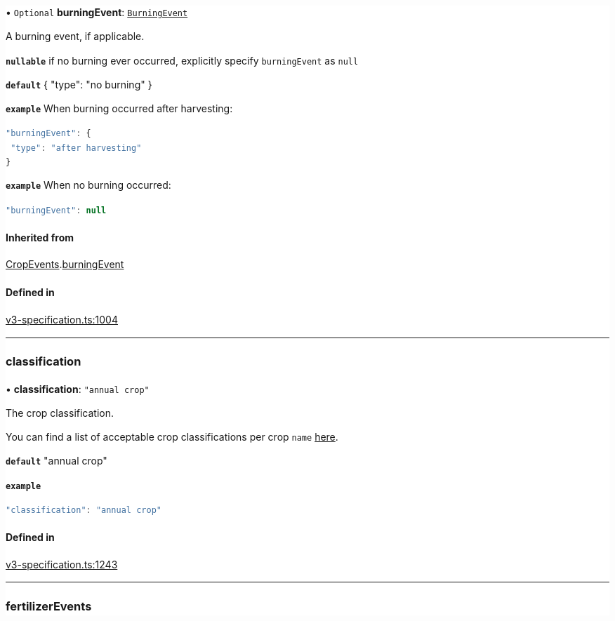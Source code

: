 • `Optional` **burningEvent**: [`BurningEvent`](v3_specification.BurningEvent.md)

A burning event, if applicable.

**`nullable`** if no burning ever occurred, explicitly specify `burningEvent` as `null`

**`default`** { "type": "no burning" }

**`example`** When burning occurred after harvesting:

```js
"burningEvent": {
 "type": "after harvesting"
}
```

**`example`** When no burning occurred:

```js
"burningEvent": null
```

#### Inherited from

[CropEvents](v3_specification.CropEvents.md).[burningEvent](v3_specification.CropEvents.md#burningevent)

#### Defined in

[v3-specification.ts:1004](https://github.com/nori-dot-eco/nori-dot-com/blob/841b22c/packages/project/src/v3-specification.ts#L1004)

___

### classification

• **classification**: ``"annual crop"``

The crop classification.

You can find a list of acceptable crop classifications per crop `name` [here](https://go.nori.com/inputs).

**`default`** "annual crop"

**`example`**

```js
"classification": "annual crop"
```

#### Defined in

[v3-specification.ts:1243](https://github.com/nori-dot-eco/nori-dot-com/blob/841b22c/packages/project/src/v3-specification.ts#L1243)

___

### fertilizerEvents
